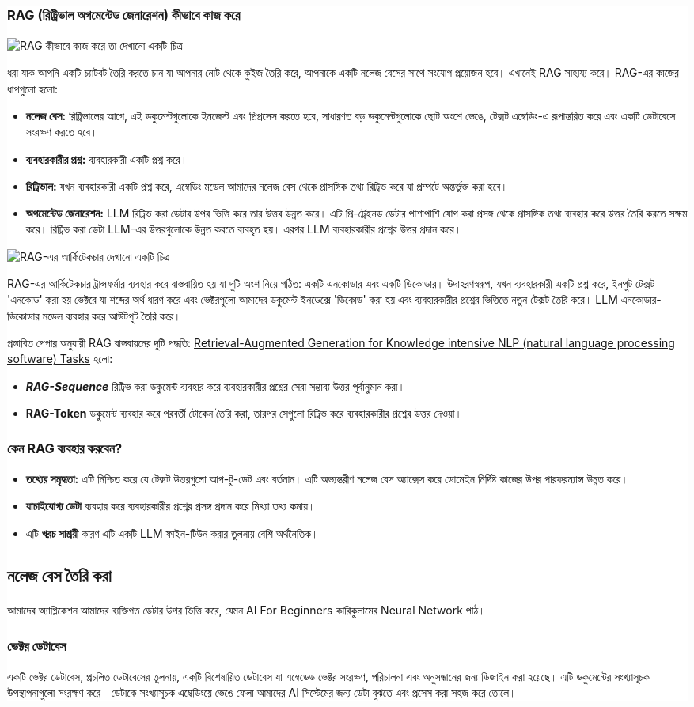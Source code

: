 ### RAG (রিট্রিভাল অগমেন্টেড জেনারেশন) কীভাবে কাজ করে

![RAG কীভাবে কাজ করে তা দেখানো একটি চিত্র](../../../translated_images/how-rag-works.f5d0ff63942bd3a638e7efee7a6fce7f0787f6d7a1fca4e43f2a7a4d03cde3e0.bn.png)

ধরা যাক আপনি একটি চ্যাটবট তৈরি করতে চান যা আপনার নোট থেকে কুইজ তৈরি করে, আপনাকে একটি নলেজ বেসের সাথে সংযোগ প্রয়োজন হবে। এখানেই RAG সাহায্য করে। RAG-এর কাজের ধাপগুলো হলো:

- **নলেজ বেস:** রিট্রিভালের আগে, এই ডকুমেন্টগুলোকে ইনজেস্ট এবং প্রিপ্রসেস করতে হবে, সাধারণত বড় ডকুমেন্টগুলোকে ছোট অংশে ভেঙে, টেক্সট এম্বেডিং-এ রূপান্তরিত করে এবং একটি ডেটাবেসে সংরক্ষণ করতে হবে।

- **ব্যবহারকারীর প্রশ্ন:** ব্যবহারকারী একটি প্রশ্ন করে।

- **রিট্রিভাল:** যখন ব্যবহারকারী একটি প্রশ্ন করে, এম্বেডিং মডেল আমাদের নলেজ বেস থেকে প্রাসঙ্গিক তথ্য রিট্রিভ করে যা প্রম্পটে অন্তর্ভুক্ত করা হবে।

- **অগমেন্টেড জেনারেশন:** LLM রিট্রিভ করা ডেটার উপর ভিত্তি করে তার উত্তর উন্নত করে। এটি প্রি-ট্রেইনড ডেটার পাশাপাশি যোগ করা প্রসঙ্গ থেকে প্রাসঙ্গিক তথ্য ব্যবহার করে উত্তর তৈরি করতে সক্ষম করে। রিট্রিভ করা ডেটা LLM-এর উত্তরগুলোকে উন্নত করতে ব্যবহৃত হয়। এরপর LLM ব্যবহারকারীর প্রশ্নের উত্তর প্রদান করে।

![RAG-এর আর্কিটেকচার দেখানো একটি চিত্র](../../../translated_images/encoder-decode.f2658c25d0eadee2377bb28cf3aee8b67aa9249bf64d3d57bb9be077c4bc4e1a.bn.png)

RAG-এর আর্কিটেকচার ট্রান্সফর্মার ব্যবহার করে বাস্তবায়িত হয় যা দুটি অংশ নিয়ে গঠিত: একটি এনকোডার এবং একটি ডিকোডার। উদাহরণস্বরূপ, যখন ব্যবহারকারী একটি প্রশ্ন করে, ইনপুট টেক্সট 'এনকোড' করা হয় ভেক্টরে যা শব্দের অর্থ ধারণ করে এবং ভেক্টরগুলো আমাদের ডকুমেন্ট ইনডেক্সে 'ডিকোড' করা হয় এবং ব্যবহারকারীর প্রশ্নের ভিত্তিতে নতুন টেক্সট তৈরি করে। LLM এনকোডার-ডিকোডার মডেল ব্যবহার করে আউটপুট তৈরি করে।

প্রস্তাবিত পেপার অনুযায়ী RAG বাস্তবায়নের দুটি পদ্ধতি: [Retrieval-Augmented Generation for Knowledge intensive NLP (natural language processing software) Tasks](https://arxiv.org/pdf/2005.11401.pdf?WT.mc_id=academic-105485-koreyst) হলো:

- **_RAG-Sequence_** রিট্রিভ করা ডকুমেন্ট ব্যবহার করে ব্যবহারকারীর প্রশ্নের সেরা সম্ভাব্য উত্তর পূর্বানুমান করা।

- **RAG-Token** ডকুমেন্ট ব্যবহার করে পরবর্তী টোকেন তৈরি করা, তারপর সেগুলো রিট্রিভ করে ব্যবহারকারীর প্রশ্নের উত্তর দেওয়া।

### কেন RAG ব্যবহার করবেন? 

- **তথ্যের সমৃদ্ধতা:** এটি নিশ্চিত করে যে টেক্সট উত্তরগুলো আপ-টু-ডেট এবং বর্তমান। এটি অভ্যন্তরীণ নলেজ বেস অ্যাক্সেস করে ডোমেইন নির্দিষ্ট কাজের উপর পারফরম্যান্স উন্নত করে।

- **যাচাইযোগ্য ডেটা** ব্যবহার করে ব্যবহারকারীর প্রশ্নের প্রসঙ্গ প্রদান করে মিথ্যা তথ্য কমায়।

- এটি **খরচ সাশ্রয়ী** কারণ এটি একটি LLM ফাইন-টিউন করার তুলনায় বেশি অর্থনৈতিক।

## নলেজ বেস তৈরি করা

আমাদের অ্যাপ্লিকেশন আমাদের ব্যক্তিগত ডেটার উপর ভিত্তি করে, যেমন AI For Beginners কারিকুলামের Neural Network পাঠ।

### ভেক্টর ডেটাবেস

একটি ভেক্টর ডেটাবেস, প্রচলিত ডেটাবেসের তুলনায়, একটি বিশেষায়িত ডেটাবেস যা এম্বেডেড ভেক্টর সংরক্ষণ, পরিচালনা এবং অনুসন্ধানের জন্য ডিজাইন করা হয়েছে। এটি ডকুমেন্টের সংখ্যাসূচক উপস্থাপনাগুলো সংরক্ষণ করে। ডেটাকে সংখ্যাসূচক এম্বেডিংয়ে ভেঙে ফেলা আমাদের AI সিস্টেমের জন্য ডেটা বুঝতে এবং প্রসেস করা সহজ করে তোলে।
